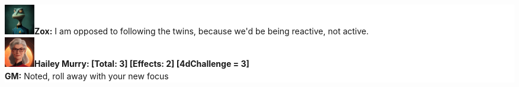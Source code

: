 <img src="../images/auto/Zox.png" alt="Zox" width="50" height="50">**Zox:** I am opposed to following the twins, because we'd be being reactive, not active.<br />
<img src="../images/auto/Hailey_Murry.png" alt="Hailey Murry" width="50" height="50">**Hailey Murry:  [Total: 3] [Effects: 2] [4dChallenge = 3]**<br />
**GM:** Noted, roll away with your new focus<br />